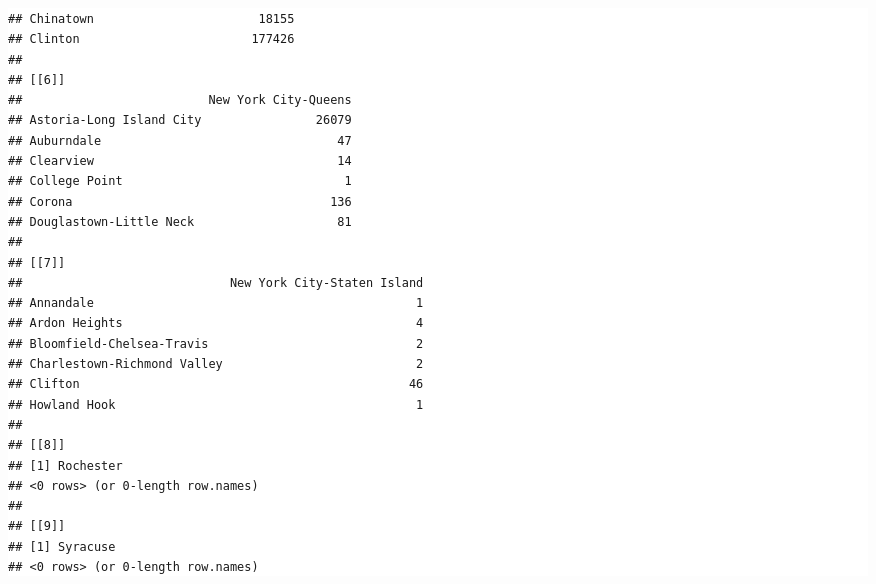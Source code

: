     ## Chinatown                       18155
    ## Clinton                        177426
    ## 
    ## [[6]]
    ##                          New York City-Queens
    ## Astoria-Long Island City                26079
    ## Auburndale                                 47
    ## Clearview                                  14
    ## College Point                               1
    ## Corona                                    136
    ## Douglastown-Little Neck                    81
    ## 
    ## [[7]]
    ##                             New York City-Staten Island
    ## Annandale                                             1
    ## Ardon Heights                                         4
    ## Bloomfield-Chelsea-Travis                             2
    ## Charlestown-Richmond Valley                           2
    ## Clifton                                              46
    ## Howland Hook                                          1
    ## 
    ## [[8]]
    ## [1] Rochester
    ## <0 rows> (or 0-length row.names)
    ## 
    ## [[9]]
    ## [1] Syracuse
    ## <0 rows> (or 0-length row.names)
